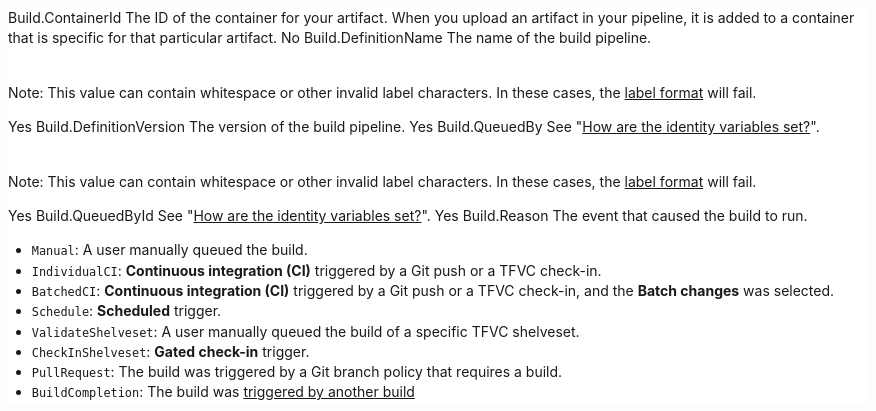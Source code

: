 <tr>
<td>Build.ContainerId</td>
<td>The ID of the container for your artifact. When you upload an artifact in your pipeline, it is added to a container that is specific for that particular artifact.</td>
<td>No</td>
</tr>

<tr>
<td>Build.DefinitionName</td>
<td>The name of the build pipeline.
<br><br>


Note: This value can contain whitespace or other invalid label characters. In these cases, the <a href="/azure/devops/repos/tfvc/labels-command" data-raw-source="[label format](../repos/tfvc/labels-command.md)">label format</a> will fail.

</td>
<td>Yes</td>
</tr>

<tr>
<td>Build.DefinitionVersion</td>
<td>The version of the build pipeline.</td>
<td>Yes</td>
</tr>

<tr>
<td>Build.QueuedBy</td>
<td>See &quot;<a href="#identity_values" data-raw-source="[How are the identity variables set?](#identity_values)">How are the identity variables set?</a>&quot;.
<br><br>


Note: This value can contain whitespace or other invalid label characters. In these cases, the <a href="/azure/devops/repos/tfvc/labels-command" data-raw-source="[label format](../repos/tfvc/labels-command.md)">label format</a> will fail.

</td>
<td>Yes</td>
</tr>

<tr>
<td>Build.QueuedById</td>
<td>See &quot;<a href="#identity_values" data-raw-source="[How are the identity variables set?](#identity_values)">How are the identity variables set?</a>&quot;.</td>
<td>Yes</td>
</tr>

<tr>
<td>Build.Reason</td>
<td>The event that caused the build to run.
<ul>
<li><code>Manual</code>: A user manually queued the build.</li>
<li><code>IndividualCI</code>: <strong>Continuous integration (CI)</strong> triggered by a Git push or a TFVC check-in.</li>
<li><code>BatchedCI</code>: <strong>Continuous integration (CI)</strong> triggered by a Git push or a TFVC check-in, and the <strong>Batch changes</strong> was selected.</li>
<li><code>Schedule</code>: <strong>Scheduled</strong> trigger.</li>
<li><code>ValidateShelveset</code>: A user manually queued the build of a specific TFVC shelveset.</li>
<li><code>CheckInShelveset</code>: <strong>Gated check-in</strong> trigger.</li>
<li><code>PullRequest</code>: The build was triggered by a Git branch policy that requires a build.</li>
<li><code>BuildCompletion</code>: The build was <a href="/azure/devops/pipelines/process/pipeline-triggers" data-raw-source="[triggered by another build](../../process/pipeline-triggers.md)">triggered by another build</a></li>